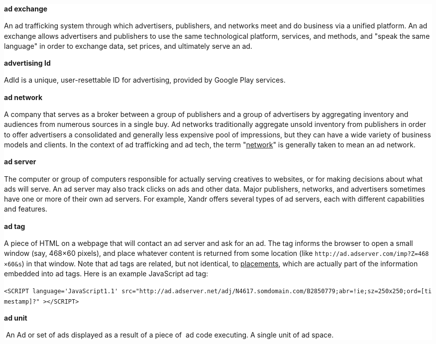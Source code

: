 **ad exchange**

An ad trafficking system through which advertisers, publishers, and
networks meet and do business via a unified platform. An ad exchange
allows advertisers and publishers to use the same technological
platform, services, and methods, and "speak the same language" in order
to exchange data, set prices, and ultimately serve an ad.

**advertising Id**

AdId is a unique, user-resettable ID for advertising, provided by Google
Play services.

**ad network**

A company that serves as a broker between a group of publishers and a
group of advertisers by aggregating inventory and audiences from
numerous sources in a single buy. Ad networks traditionally aggregate
unsold inventory from publishers in order to offer advertisers a
consolidated and generally less expensive pool of impressions, but they
can have a wide variety of business models and clients. In the context
of ad trafficking and ad tech, the term "<a
href="online-advertising-and-ad-tech-glossary.html#ID-00000189__ID-0000051e"
class="xref">network</a>" is generally taken to mean an ad network.

**ad server**

The computer or group of computers responsible for actually serving
creatives to websites, or for making decisions about what ads will
serve. An ad server may also track clicks on ads and other data. Major
publishers, networks, and advertisers sometimes have one or more of
their own ad servers. For example, <span class="ph">Xandr</span> offers
several types of ad servers, each with different capabilities and
features.

**ad tag**

A piece of HTML on a webpage that will contact an ad server and ask for
an ad. The tag informs the browser to open a small window (say, 468×60
pixels), and place whatever content is returned from some location (like
`http://ad.adserver.com/imp?Z=468×60&s`) in that window. Note that ad
tags are related, but not identical, to <a
href="online-advertising-and-ad-tech-glossary.html#ID-00000189__ID-0000057c"
class="xref">placements</a>, which are actually part of the information
embedded into ad tags. Here is an example JavaScript ad tag:

<div class="p">

``` pre
<SCRIPT language='JavaScript1.1' src="http://ad.adserver.net/adj/N4617.somdomain.com/B2850779;abr=!ie;sz=250x250;ord=[timestamp]?" ></SCRIPT>
```

</div>

**ad unit**

 An Ad or set of ads displayed as a result of a piece of  ad code
executing. A single unit of ad space.
